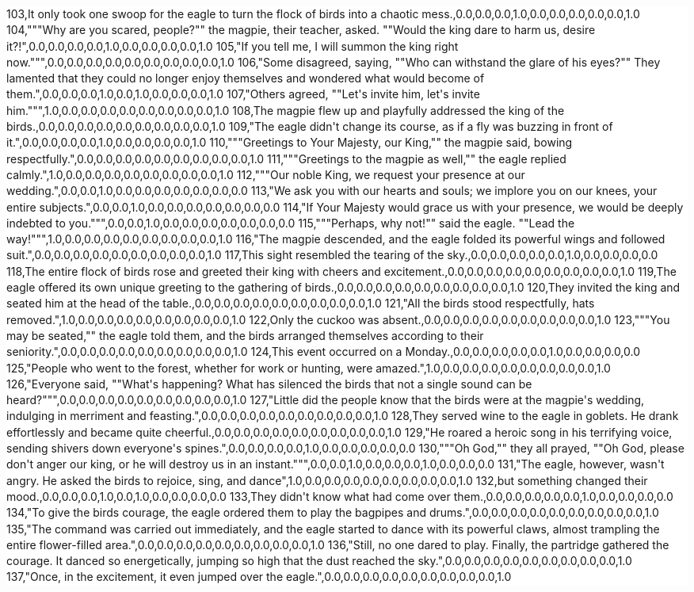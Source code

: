 103,It only took one swoop for the eagle to turn the flock of birds into a chaotic mess.,0.0,0.0,0.0,1.0,0.0,0.0,0.0,0.0,0.0,1.0
104,"""Why are you scared, people?"" the magpie, their teacher, asked. ""Would the king dare to harm us, desire it?!",0.0,0.0,0.0,0.0,1.0,0.0,0.0,0.0,0.0,1.0
105,"If you tell me, I will summon the king right now.""",0.0,0.0,0.0,0.0,0.0,0.0,0.0,0.0,0.0,1.0
106,"Some disagreed, saying, ""Who can withstand the glare of his eyes?"" They lamented that they could no longer enjoy themselves and wondered what would become of them.",0.0,0.0,0.0,1.0,0.0,1.0,0.0,0.0,0.0,1.0
107,"Others agreed, ""Let's invite him, let's invite him.""",1.0,0.0,0.0,0.0,0.0,0.0,0.0,0.0,0.0,1.0
108,The magpie flew up and playfully addressed the king of the birds.,0.0,0.0,0.0,0.0,0.0,0.0,0.0,0.0,0.0,1.0
109,"The eagle didn't change its course, as if a fly was buzzing in front of it.",0.0,0.0,0.0,0.0,1.0,0.0,0.0,0.0,0.0,1.0
110,"""Greetings to Your Majesty, our King,"" the magpie said, bowing respectfully.",0.0,0.0,0.0,0.0,0.0,0.0,0.0,0.0,0.0,1.0
111,"""Greetings to the magpie as well,"" the eagle replied calmly.",1.0,0.0,0.0,0.0,0.0,0.0,0.0,0.0,0.0,1.0
112,"""Our noble King, we request your presence at our wedding.",0.0,0.0,1.0,0.0,0.0,0.0,0.0,0.0,0.0,0.0
113,"We ask you with our hearts and souls; we implore you on our knees, your entire subjects.",0.0,0.0,1.0,0.0,0.0,0.0,0.0,0.0,0.0,0.0
114,"If Your Majesty would grace us with your presence, we would be deeply indebted to you.""",0.0,0.0,1.0,0.0,0.0,0.0,0.0,0.0,0.0,0.0
115,"""Perhaps, why not!"" said the eagle. ""Lead the way!""",1.0,0.0,0.0,0.0,0.0,0.0,0.0,0.0,0.0,1.0
116,"The magpie descended, and the eagle folded its powerful wings and followed suit.",0.0,0.0,0.0,0.0,0.0,0.0,0.0,0.0,0.0,1.0
117,This sight resembled the tearing of the sky.,0.0,0.0,0.0,0.0,0.0,1.0,0.0,0.0,0.0,0.0
118,The entire flock of birds rose and greeted their king with cheers and excitement.,0.0,0.0,0.0,0.0,0.0,0.0,0.0,0.0,0.0,1.0
119,The eagle offered its own unique greeting to the gathering of birds.,0.0,0.0,0.0,0.0,0.0,0.0,0.0,0.0,0.0,1.0
120,They invited the king and seated him at the head of the table.,0.0,0.0,0.0,0.0,0.0,0.0,0.0,0.0,0.0,1.0
121,"All the birds stood respectfully, hats removed.",1.0,0.0,0.0,0.0,0.0,0.0,0.0,0.0,0.0,1.0
122,Only the cuckoo was absent.,0.0,0.0,0.0,0.0,0.0,0.0,0.0,0.0,0.0,1.0
123,"""You may be seated,"" the eagle told them, and the birds arranged themselves according to their seniority.",0.0,0.0,0.0,0.0,0.0,0.0,0.0,0.0,0.0,1.0
124,This event occurred on a Monday.,0.0,0.0,0.0,0.0,0.0,1.0,0.0,0.0,0.0,0.0
125,"People who went to the forest, whether for work or hunting, were amazed.",1.0,0.0,0.0,0.0,0.0,0.0,0.0,0.0,0.0,1.0
126,"Everyone said, ""What's happening? What has silenced the birds that not a single sound can be heard?""",0.0,0.0,0.0,0.0,0.0,0.0,0.0,0.0,0.0,1.0
127,"Little did the people know that the birds were at the magpie's wedding, indulging in merriment and feasting.",0.0,0.0,0.0,0.0,0.0,0.0,0.0,0.0,0.0,1.0
128,They served wine to the eagle in goblets. He drank effortlessly and became quite cheerful.,0.0,0.0,0.0,0.0,0.0,0.0,0.0,0.0,0.0,1.0
129,"He roared a heroic song in his terrifying voice, sending shivers down everyone's spines.",0.0,0.0,0.0,0.0,1.0,0.0,0.0,0.0,0.0,0.0
130,"""Oh God,"" they all prayed, ""Oh God, please don't anger our king, or he will destroy us in an instant.""",0.0,0.0,1.0,0.0,0.0,0.0,1.0,0.0,0.0,0.0
131,"The eagle, however, wasn't angry. He asked the birds to rejoice, sing, and dance",1.0,0.0,0.0,0.0,0.0,0.0,0.0,0.0,0.0,1.0
132,but something changed their mood.,0.0,0.0,0.0,1.0,0.0,1.0,0.0,0.0,0.0,0.0
133,They didn't know what had come over them.,0.0,0.0,0.0,0.0,0.0,1.0,0.0,0.0,0.0,0.0
134,"To give the birds courage, the eagle ordered them to play the bagpipes and drums.",0.0,0.0,0.0,0.0,0.0,0.0,0.0,0.0,0.0,1.0
135,"The command was carried out immediately, and the eagle started to dance with its powerful claws, almost trampling the entire flower-filled area.",0.0,0.0,0.0,0.0,0.0,0.0,0.0,0.0,0.0,1.0
136,"Still, no one dared to play. Finally, the partridge gathered the courage. It danced so energetically, jumping so high that the dust reached the sky.",0.0,0.0,0.0,0.0,0.0,0.0,0.0,0.0,0.0,1.0
137,"Once, in the excitement, it even jumped over the eagle.",0.0,0.0,0.0,0.0,0.0,0.0,0.0,0.0,0.0,1.0